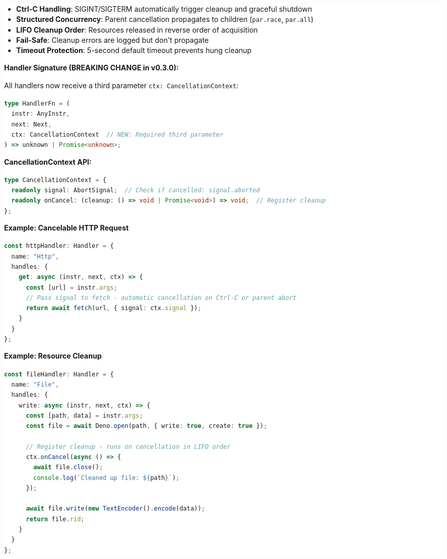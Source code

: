- **Ctrl-C Handling**: SIGINT/SIGTERM automatically trigger cleanup and graceful shutdown
- **Structured Concurrency**: Parent cancellation propagates to children (`par.race`, `par.all`)
- **LIFO Cleanup Order**: Resources released in reverse order of acquisition
- **Fail-Safe**: Cleanup errors are logged but don't propagate
- **Timeout Protection**: 5-second default timeout prevents hung cleanup

**Handler Signature (BREAKING CHANGE in v0.3.0):**

All handlers now receive a third parameter `ctx: CancellationContext`:

```typescript
type HandlerFn = (
  instr: AnyInstr,
  next: Next,
  ctx: CancellationContext  // NEW: Required third parameter
) => unknown | Promise<unknown>;
```

**CancellationContext API:**

```typescript
type CancellationContext = {
  readonly signal: AbortSignal;  // Check if cancelled: signal.aborted
  readonly onCancel: (cleanup: () => void | Promise<void>) => void;  // Register cleanup
};
```

**Example: Cancelable HTTP Request**

```typescript
const httpHandler: Handler = {
  name: "Http",
  handles: {
    get: async (instr, next, ctx) => {
      const [url] = instr.args;
      // Pass signal to fetch - automatic cancellation on Ctrl-C or parent abort
      return await fetch(url, { signal: ctx.signal });
    }
  }
};
```

**Example: Resource Cleanup**

```typescript
const fileHandler: Handler = {
  name: "File",
  handles: {
    write: async (instr, next, ctx) => {
      const [path, data] = instr.args;
      const file = await Deno.open(path, { write: true, create: true });

      // Register cleanup - runs on cancellation in LIFO order
      ctx.onCancel(async () => {
        await file.close();
        console.log(`Cleaned up file: ${path}`);
      });

      await file.write(new TextEncoder().encode(data));
      return file.rid;
    }
  }
};
```
